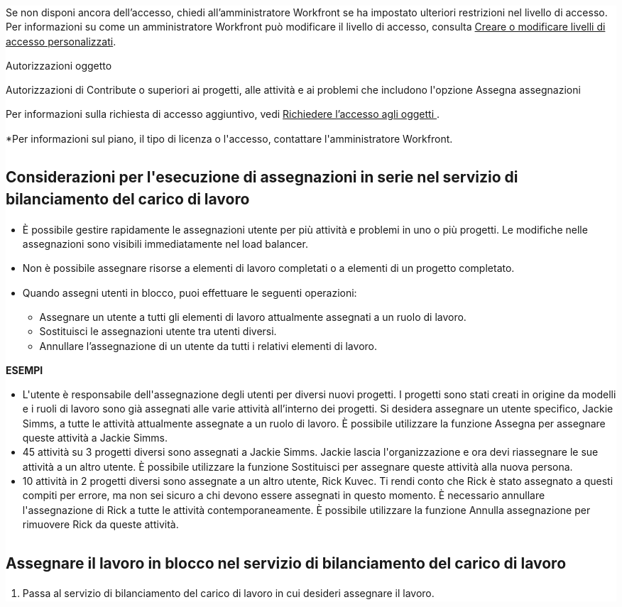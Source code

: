 Se non disponi ancora dell’accesso, chiedi all’amministratore Workfront se ha impostato ulteriori restrizioni nel livello di accesso. Per informazioni su come un amministratore Workfront può modificare il livello di accesso, consulta <a href="../../administration-and-setup/add-users/configure-and-grant-access/create-modify-access-levels.md" class="MCXref xref">Creare o modificare livelli di accesso personalizzati</a>.</p> </td>
</tr> 
  <tr> 
   <td role="rowheader">Autorizzazioni oggetto</td> 
   <td> <p>Autorizzazioni di Contribute o superiori ai progetti, alle attività e ai problemi che includono l'opzione Assegna assegnazioni</p> <p>Per informazioni sulla richiesta di accesso aggiuntivo, vedi <a href="../../workfront-basics/grant-and-request-access-to-objects/request-access.md" class="MCXref xref">Richiedere l’accesso agli oggetti </a>.</p> </td> 
  </tr> 
 </tbody> 
</table>

&#42;Per informazioni sul piano, il tipo di licenza o l&#39;accesso, contattare l&#39;amministratore Workfront.

## Considerazioni per l&#39;esecuzione di assegnazioni in serie nel servizio di bilanciamento del carico di lavoro

* È possibile gestire rapidamente le assegnazioni utente per più attività e problemi in uno o più progetti. Le modifiche nelle assegnazioni sono visibili immediatamente nel load balancer.
* Non è possibile assegnare risorse a elementi di lavoro completati o a elementi di un progetto completato.
* Quando assegni utenti in blocco, puoi effettuare le seguenti operazioni:

   * Assegnare un utente a tutti gli elementi di lavoro attualmente assegnati a un ruolo di lavoro.
   * Sostituisci le assegnazioni utente tra utenti diversi.
   * Annullare l’assegnazione di un utente da tutti i relativi elementi di lavoro.

**ESEMPI**

* L&#39;utente è responsabile dell&#39;assegnazione degli utenti per diversi nuovi progetti. I progetti sono stati creati in origine da modelli e i ruoli di lavoro sono già assegnati alle varie attività all’interno dei progetti. Si desidera assegnare un utente specifico, Jackie Simms, a tutte le attività attualmente assegnate a un ruolo di lavoro. È possibile utilizzare la funzione Assegna per assegnare queste attività a Jackie Simms.
* 45 attività su 3 progetti diversi sono assegnati a Jackie Simms. Jackie lascia l&#39;organizzazione e ora devi riassegnare le sue attività a un altro utente. È possibile utilizzare la funzione Sostituisci per assegnare queste attività alla nuova persona.
* 10 attività in 2 progetti diversi sono assegnate a un altro utente, Rick Kuvec. Ti rendi conto che Rick è stato assegnato a questi compiti per errore, ma non sei sicuro a chi devono essere assegnati in questo momento. È necessario annullare l&#39;assegnazione di Rick a tutte le attività contemporaneamente. È possibile utilizzare la funzione Annulla assegnazione per rimuovere Rick da queste attività.

## Assegnare il lavoro in blocco nel servizio di bilanciamento del carico di lavoro

1. Passa al servizio di bilanciamento del carico di lavoro in cui desideri assegnare il lavoro.
